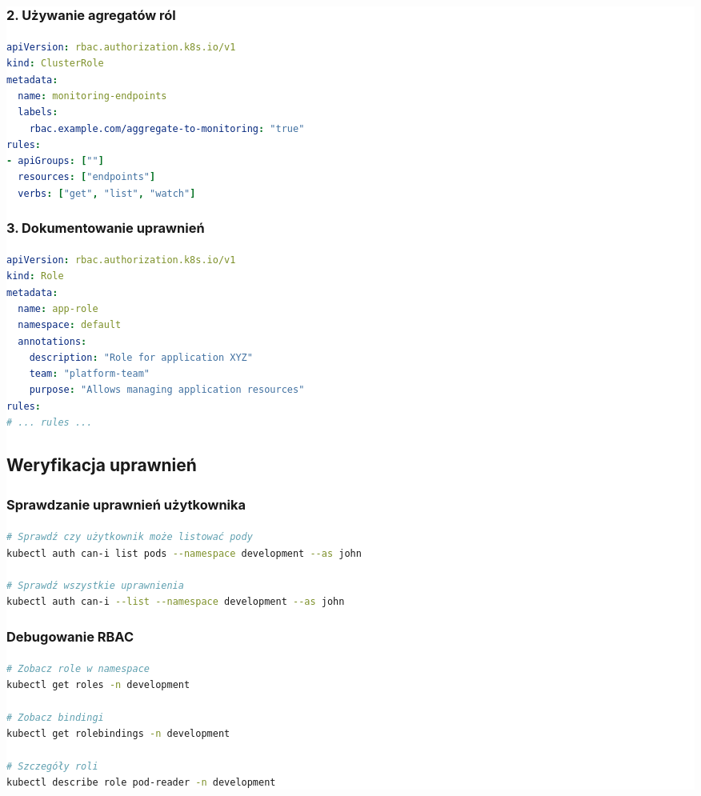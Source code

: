 ### 2. Używanie agregatów ról
```yaml
apiVersion: rbac.authorization.k8s.io/v1
kind: ClusterRole
metadata:
  name: monitoring-endpoints
  labels:
    rbac.example.com/aggregate-to-monitoring: "true"
rules:
- apiGroups: [""]
  resources: ["endpoints"]
  verbs: ["get", "list", "watch"]
```

### 3. Dokumentowanie uprawnień
```yaml
apiVersion: rbac.authorization.k8s.io/v1
kind: Role
metadata:
  name: app-role
  namespace: default
  annotations:
    description: "Role for application XYZ"
    team: "platform-team"
    purpose: "Allows managing application resources"
rules:
# ... rules ...
```

## Weryfikacja uprawnień

### Sprawdzanie uprawnień użytkownika
```bash
# Sprawdź czy użytkownik może listować pody
kubectl auth can-i list pods --namespace development --as john

# Sprawdź wszystkie uprawnienia
kubectl auth can-i --list --namespace development --as john
```

### Debugowanie RBAC
```bash
# Zobacz role w namespace
kubectl get roles -n development

# Zobacz bindingi
kubectl get rolebindings -n development

# Szczegóły roli
kubectl describe role pod-reader -n development
```
